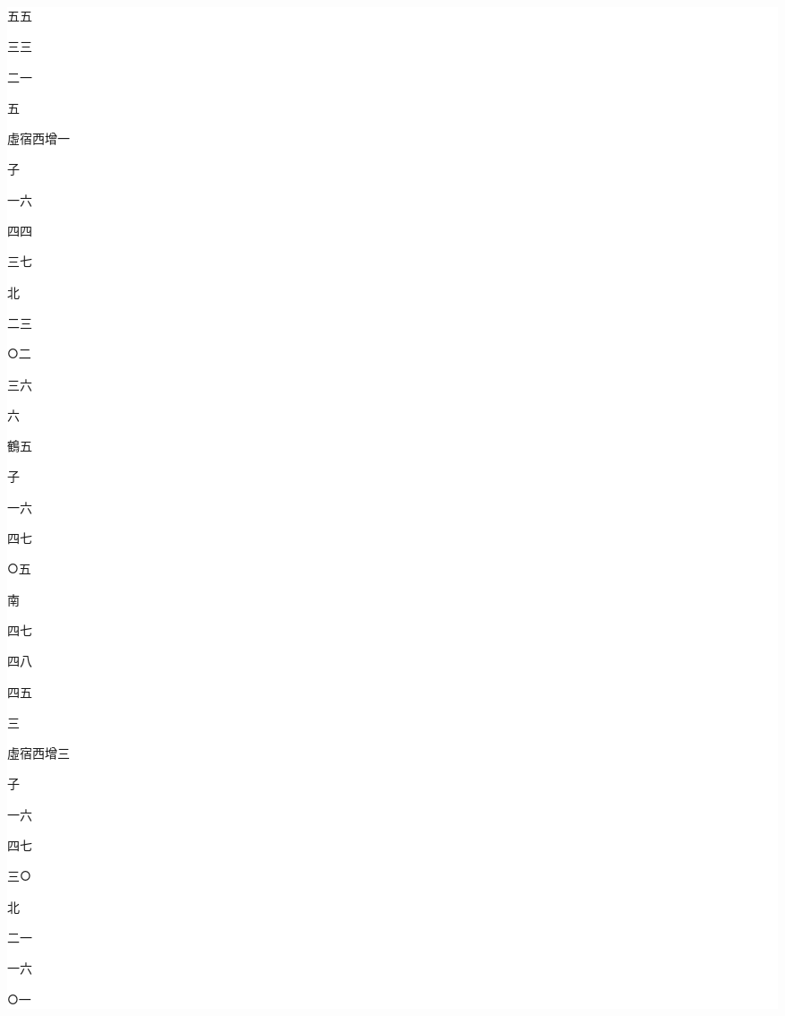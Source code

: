 五五

三三

二一

五

虛宿西增一

子

一六

四四

三七

北

二三

○二

三六

六

鶴五

子

一六

四七

○五

南

四七

四八

四五

三

虛宿西增三

子

一六

四七

三○

北

二一

一六

○一
